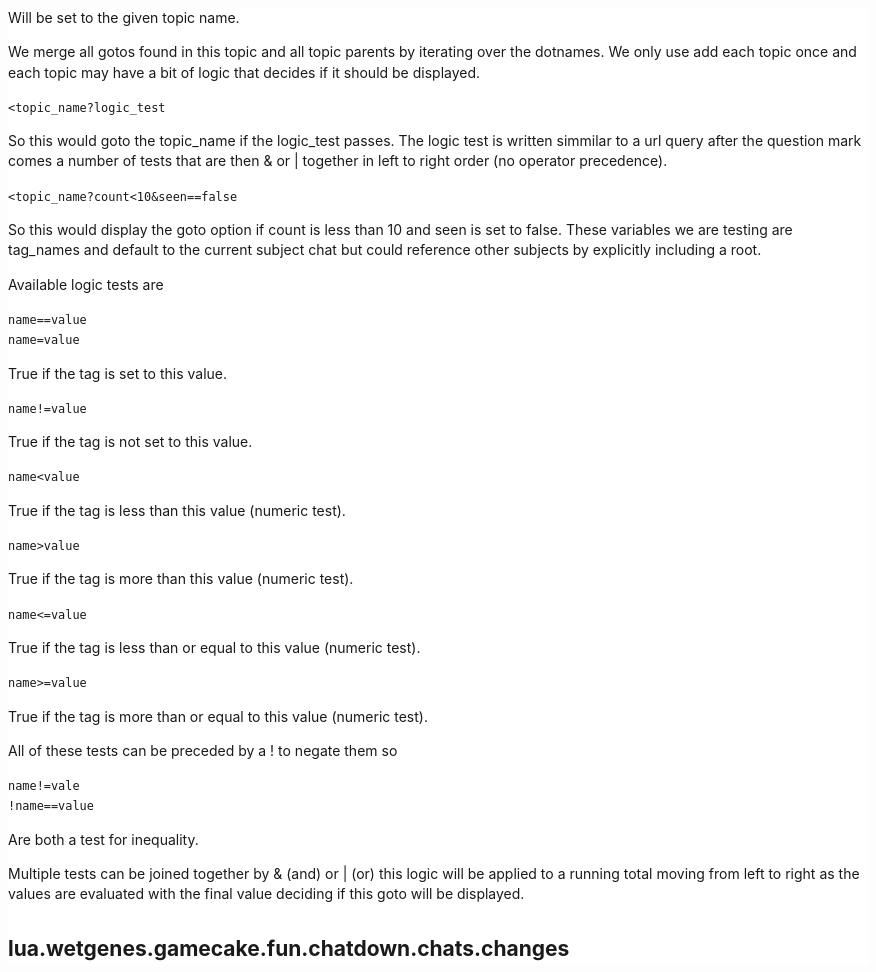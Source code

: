 Will be set to the given topic name.

We merge all gotos found in this topic and all topic parents by 
iterating over the dotnames. We only use add each topic once and each 
topic may have a bit of logic that decides if it should be displayed.

	<topic_name?logic_test

So this would goto the topic_name if the logic_test passes. The logic 
test is written simmilar to a url query after the question mark comes a 
number of tests that are then & or | together in left to right order 
(no operator precedence).

	<topic_name?count<10&seen==false

So this would display the goto option if count is less than 10 and seen 
is set to false. These variables we are testing are tag_names and 
default to the current subject chat but could reference other subjects 
by explicitly including a root.

Available logic tests are

	name==value
	name=value

True if the tag is set to this value.

	name!=value

True if the tag is not set to this value.

	name<value

True if the tag is less than this value (numeric test).

	name>value

True if the tag is more than this value (numeric test).

	name<=value

True if the tag is less than or equal to this value (numeric test).

	name>=value

True if the tag is more than or equal to  this value (numeric test).

All of these tests can be preceded by a ! to negate them so

	name!=vale
	!name==value

Are both a test for inequality.

Multiple tests can be joined together by & (and) or | (or) this logic 
will be applied to a running total moving from left to right as the 
values are evaluated with the final value deciding if this goto will be 
displayed.




## lua.wetgenes.gamecake.fun.chatdown.chats.changes
